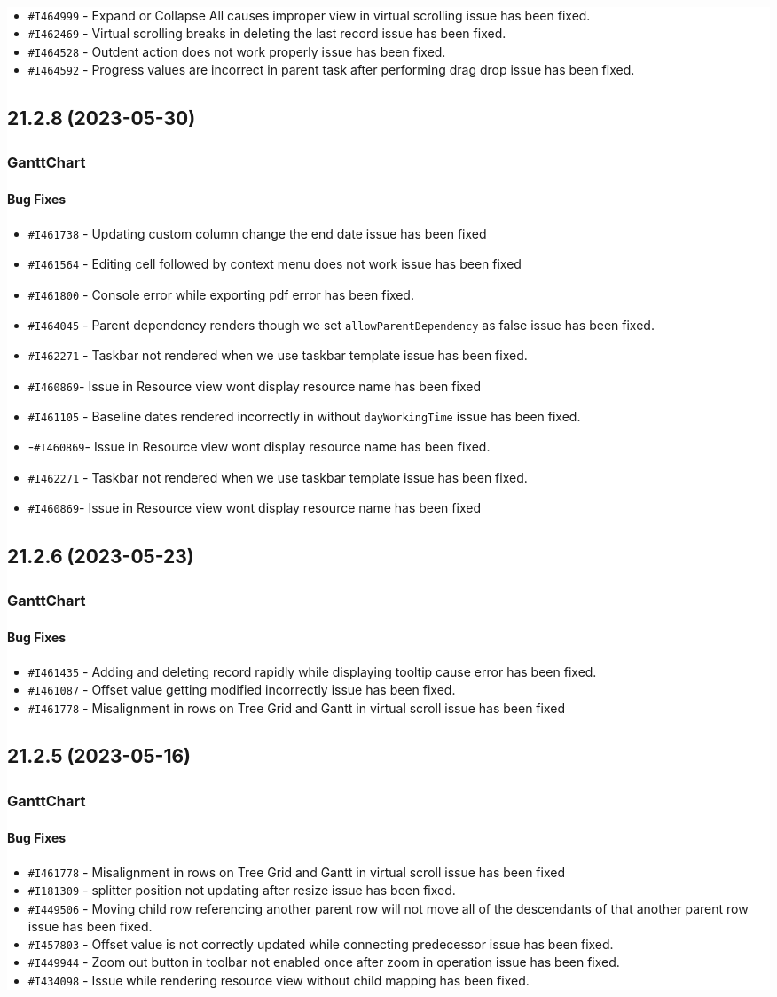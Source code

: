 - `#I464999` - Expand or Collapse All causes improper view in virtual scrolling issue has been fixed.
- `#I462469` - Virtual scrolling breaks in deleting the last record issue has been fixed.
- `#I464528` - Outdent action does not work properly issue has been fixed.
- `#I464592` - Progress values are incorrect in parent task after performing drag drop issue has been fixed.

## 21.2.8 (2023-05-30)

### GanttChart

#### Bug Fixes

- `#I461738` - Updating custom column change the end date issue has been fixed
- `#I461564` - Editing cell followed by context menu does not work issue has been fixed
- `#I461800` - Console error while exporting pdf error has been fixed.
- `#I464045` - Parent dependency renders though we set `allowParentDependency` as false issue has been fixed.
- `#I462271` - Taskbar not rendered when we use taskbar template issue has been fixed.
- `#I460869`- Issue in Resource view wont display resource name has been fixed
- `#I461105` - Baseline dates rendered incorrectly in without `dayWorkingTime` issue has been fixed.
- -`#I460869`- Issue in Resource view wont display resource name has been fixed.

- `#I462271` - Taskbar not rendered when we use taskbar template issue has been fixed.
- `#I460869`- Issue in Resource view wont display resource name has been fixed

## 21.2.6 (2023-05-23)

### GanttChart

#### Bug Fixes

- `#I461435` - Adding and deleting record rapidly while displaying tooltip cause error has been fixed.
- `#I461087` - Offset value getting modified incorrectly issue has been fixed.
- `#I461778` - Misalignment in rows on Tree Grid and Gantt in virtual scroll issue has been fixed

## 21.2.5 (2023-05-16)

### GanttChart

#### Bug Fixes

- `#I461778` - Misalignment in rows on Tree Grid and Gantt in virtual scroll issue has been fixed
- `#I181309` - splitter position not updating after resize issue has been fixed.
- `#I449506` - Moving child row referencing another parent row will not move all of the descendants of that another parent row issue has been fixed.
- `#I457803` - Offset value is not correctly updated while connecting predecessor issue has been fixed.
- `#I449944` - Zoom out button in toolbar not enabled once after zoom in operation issue has been fixed.
- `#I434098` - Issue while rendering resource view without child mapping has been fixed.
